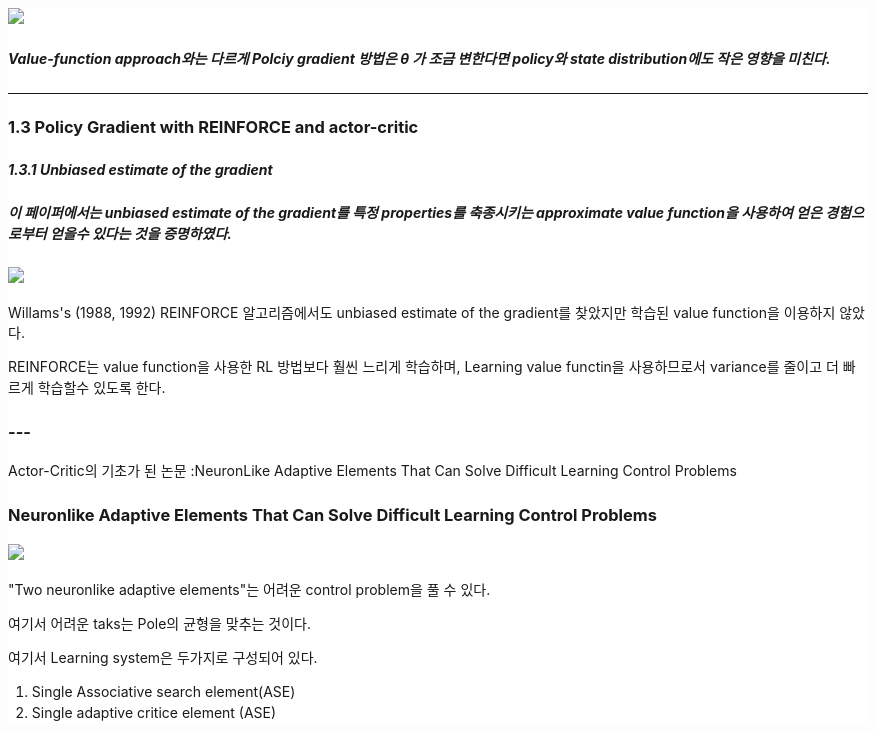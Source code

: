 

<img src="https://www.dropbox.com/s/nkvuc1b2kc38nh2/Screenshot%202018-08-05%2018.18.05.png?raw=1">



##### Value-function approach와는 다르게 Polciy gradient 방법은 $\theta$ 가 조금 변한다면 policy와 state distribution에도 작은 영향을 미친다. 



---

### 1.3 Policy Gradient with REINFORCE and actor-critic 





##### 1.3.1  Unbiased estimate of the gradient

##### 이 페이퍼에서는 unbiased estimate of the gradient를 특정 properties를 축종시키는 approximate value function을 사용하여 얻은 경험으로부터 얻을수 있다는 것을 증명하였다. 



<img src="https://www.dropbox.com/s/m7ztydonjyff4jl/Screenshot%202018-08-05%2018.45.26.png?raw=1">



Willams's (1988, 1992) REINFORCE 알고리즘에서도 unbiased estimate of the gradient를 찾았지만  학습된 value function을 이용하지 않았다. 



REINFORCE는 value function을 사용한 RL 방법보다 훨씬 느리게 학습하며, 
Learning value functin을 사용하므로서 variance를 줄이고 더 빠르게 학습할수 있도록 한다.  



### ---

Actor-Critic의 기초가 된 논문 :NeuronLike Adaptive Elements That Can Solve Difficult Learning Control Problems

### 

### Neuronlike Adaptive Elements That Can Solve Difficult Learning Control Problems 

<img src="https://user-images.githubusercontent.com/11300712/43935038-087bf022-9c8d-11e8-90ea-7201470c472e.JPG">

"Two neuronlike adaptive elements"는 어려운 control problem을 풀 수 있다. 

여기서 어려운 taks는 Pole의 균형을 맞추는 것이다. 



여기서 Learning system은 두가지로 구성되어 있다.

1. Single Associative search element(ASE)
2. Single adaptive critice element (ASE)
